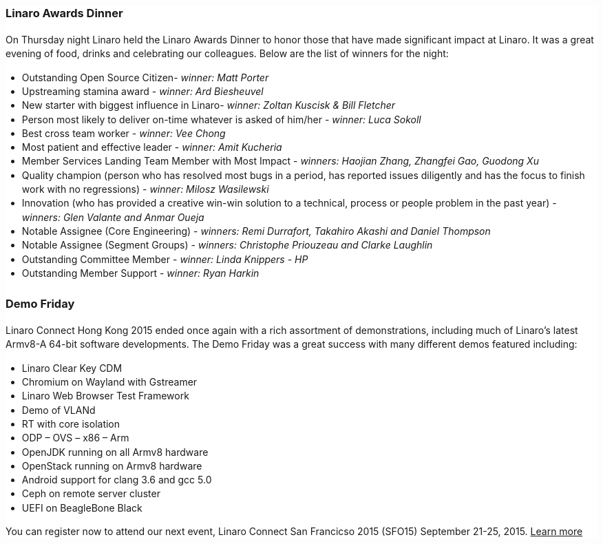 ### **Linaro Awards Dinner**

On Thursday night Linaro held the Linaro Awards Dinner to honor those that have made significant impact at Linaro. It was a great evening of food, drinks and celebrating our colleagues. Below are the list of winners for the night:

- Outstanding Open Source Citizen- _winner: Matt Porter_
- Upstreaming stamina award - _winner: Ard Biesheuvel_
- New starter with biggest influence in Linaro- _winner: Zoltan Kuscisk & Bill Fletcher_
- Person most likely to deliver on-time whatever is asked of him/her - _winner: Luca Sokoll_
- Best cross team worker - _winner: Vee Chong_
- Most patient and effective leader - _winner: Amit Kucheria_
- Member Services Landing Team Member with Most Impact - _winners: Haojian Zhang, Zhangfei Gao, Guodong Xu_
- Quality champion (person who has resolved most bugs in a period, has reported issues diligently and has the focus to finish work with no regressions) - _winner: Milosz Wasilewski_
- Innovation (who has provided a creative win-win solution to a technical, process or people problem in the past year) - _winners: Glen Valante and Anmar Oueja_
- Notable Assignee (Core Engineering) - _winners: Remi Durrafort, Takahiro Akashi and Daniel Thompson_
- Notable Assignee (Segment Groups) - _winners: Christophe Priouzeau and Clarke Laughlin_
- Outstanding Committee Member - _winner: Linda Knippers - HP_
- Outstanding Member Support - _winner: Ryan Harkin_

### **Demo Friday**

Linaro Connect Hong Kong 2015 ended once again with a rich assortment of demonstrations, including much of Linaro’s latest Armv8-A 64-bit software developments. The Demo Friday was a great success with many different demos featured including:

- Linaro Clear Key CDM
- Chromium on Wayland with Gstreamer
- Linaro Web Browser Test Framework
- Demo of VLANd
- RT with core isolation
- ODP – OVS – x86 – Arm
- OpenJDK running on all Armv8 hardware
- OpenStack running on Armv8 hardware
- Android support for clang 3.6 and gcc 5.0
- Ceph on remote server cluster
- UEFI on BeagleBone Black

You can register now to attend our next event, Linaro Connect San Francicso 2015 (SFO15) September 21-25, 2015. [Learn more](https://connect.linaro.org/sfo15/)